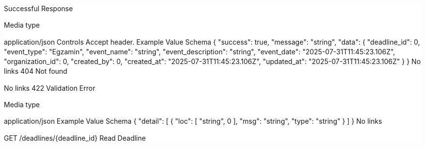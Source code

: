 Successful Response

Media type

application/json
Controls Accept header.
Example Value
Schema
{
"success": true,
"message": "string",
"data": {
"deadline_id": 0,
"event_type": "Egzamin",
"event_name": "string",
"event_description": "string",
"event_date": "2025-07-31T11:45:23.106Z",
"organization_id": 0,
"created_by": 0,
"created_at": "2025-07-31T11:45:23.106Z",
"updated_at": "2025-07-31T11:45:23.106Z"
}
}
No links
404
Not found

No links
422
Validation Error

Media type

application/json
Example Value
Schema
{
"detail": [
{
"loc": [
"string",
0
],
"msg": "string",
"type": "string"
}
]
}
No links

GET
/deadlines/{deadline_id}
Read Deadline
